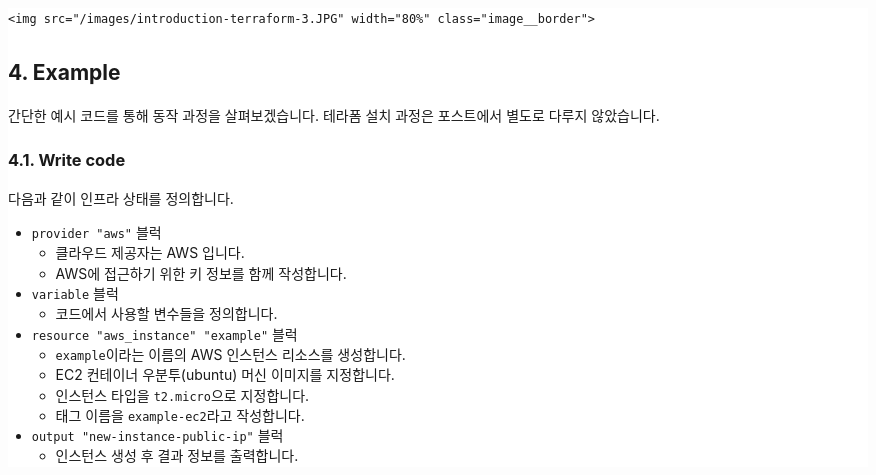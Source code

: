     <img src="/images/introduction-terraform-3.JPG" width="80%" class="image__border">
</p>

## 4. Example

간단한 예시 코드를 통해 동작 과정을 살펴보겠습니다. 
테라폼 설치 과정은 포스트에서 별도로 다루지 않았습니다. 

### 4.1. Write code

다음과 같이 인프라 상태를 정의합니다.

* `provider "aws"` 블럭
    * 클라우드 제공자는 AWS 입니다.
    * AWS에 접근하기 위한 키 정보를 함께 작성합니다.
* `variable` 블럭
    * 코드에서 사용할 변수들을 정의합니다.
* `resource "aws_instance" "example"` 블럭
    * `example`이라는 이름의 AWS 인스턴스 리소스를 생성합니다.
    * EC2 컨테이너 우분투(ubuntu) 머신 이미지를 지정합니다.
    * 인스턴스 타입을 `t2.micro`으로 지정합니다.
    * 태그 이름을 `example-ec2`라고 작성합니다.
* `output "new-instance-public-ip"` 블럭
    * 인스턴스 생성 후 결과 정보를 출력합니다.
